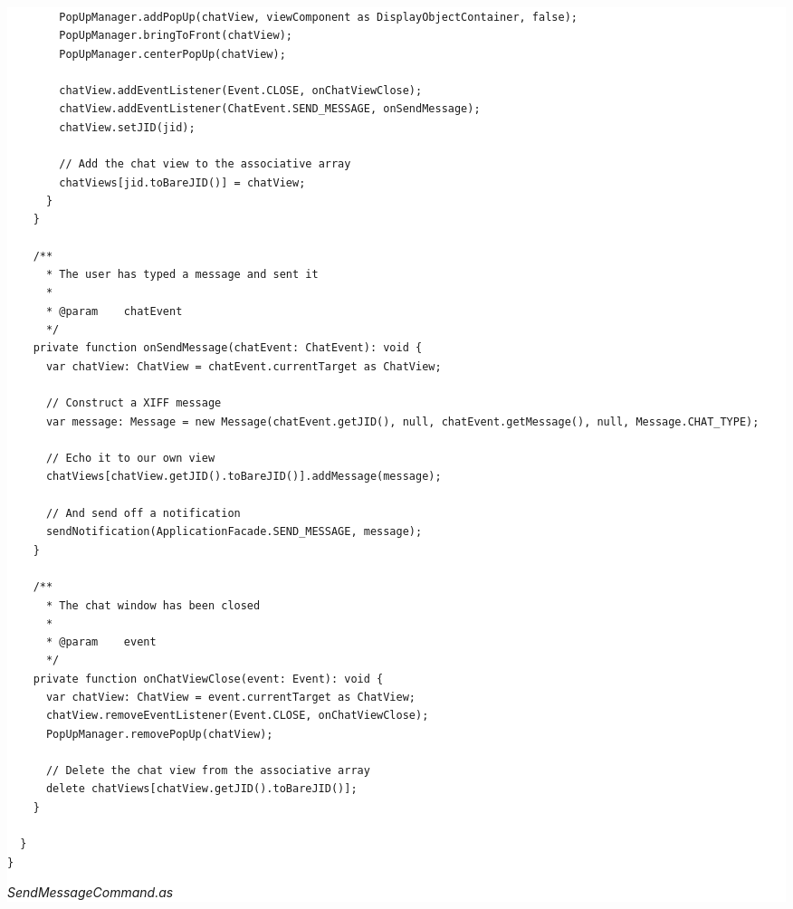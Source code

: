 ```as3
        PopUpManager.addPopUp(chatView, viewComponent as DisplayObjectContainer, false);
        PopUpManager.bringToFront(chatView);
        PopUpManager.centerPopUp(chatView);

        chatView.addEventListener(Event.CLOSE, onChatViewClose);
        chatView.addEventListener(ChatEvent.SEND_MESSAGE, onSendMessage);
        chatView.setJID(jid);

        // Add the chat view to the associative array
        chatViews[jid.toBareJID()] = chatView;
      }
    }

    /**
      * The user has typed a message and sent it
      * 
      * @param    chatEvent
      */
    private function onSendMessage(chatEvent: ChatEvent): void {
      var chatView: ChatView = chatEvent.currentTarget as ChatView;

      // Construct a XIFF message
      var message: Message = new Message(chatEvent.getJID(), null, chatEvent.getMessage(), null, Message.CHAT_TYPE);

      // Echo it to our own view
      chatViews[chatView.getJID().toBareJID()].addMessage(message);

      // And send off a notification
      sendNotification(ApplicationFacade.SEND_MESSAGE, message);
    }

    /**
      * The chat window has been closed
      * 
      * @param    event
      */
    private function onChatViewClose(event: Event): void {
      var chatView: ChatView = event.currentTarget as ChatView;
      chatView.removeEventListener(Event.CLOSE, onChatViewClose);
      PopUpManager.removePopUp(chatView);

      // Delete the chat view from the associative array
      delete chatViews[chatView.getJID().toBareJID()];
    }

  }
}
```

*SendMessageCommand.as*

